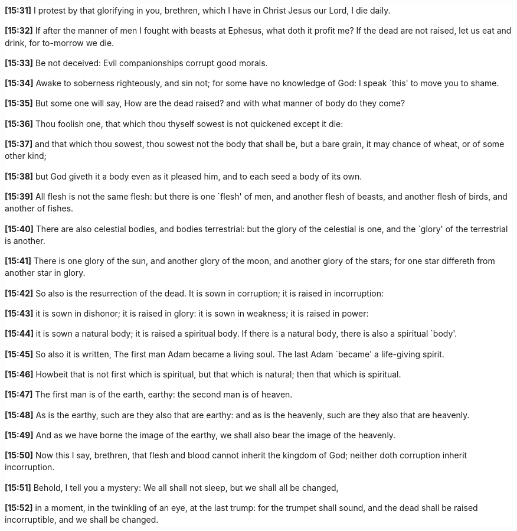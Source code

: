**[15:31]** I protest by that glorifying in you, brethren, which I have in Christ Jesus our Lord, I die daily.

**[15:32]** If after the manner of men I fought with beasts at Ephesus, what doth it profit me? If the dead are not raised, let us eat and drink, for to-morrow we die.

**[15:33]** Be not deceived: Evil companionships corrupt good morals.

**[15:34]** Awake to soberness righteously, and sin not; for some have no knowledge of God: I speak `this' to move you to shame.

**[15:35]** But some one will say, How are the dead raised? and with what manner of body do they come?

**[15:36]** Thou foolish one, that which thou thyself sowest is not quickened except it die:

**[15:37]** and that which thou sowest, thou sowest not the body that shall be, but a bare grain, it may chance of wheat, or of some other kind;

**[15:38]** but God giveth it a body even as it pleased him, and to each seed a body of its own.

**[15:39]** All flesh is not the same flesh: but there is one `flesh' of men, and another flesh of beasts, and another flesh of birds, and another of fishes.

**[15:40]** There are also celestial bodies, and bodies terrestrial: but the glory of the celestial is one, and the `glory' of the terrestrial is another.

**[15:41]** There is one glory of the sun, and another glory of the moon, and another glory of the stars; for one star differeth from another star in glory.

**[15:42]** So also is the resurrection of the dead. It is sown in corruption; it is raised in incorruption:

**[15:43]** it is sown in dishonor; it is raised in glory: it is sown in weakness; it is raised in power:

**[15:44]** it is sown a natural body; it is raised a spiritual body. If there is a natural body, there is also a spiritual `body'.

**[15:45]** So also it is written, The first man Adam became a living soul. The last Adam `became' a life-giving spirit.

**[15:46]** Howbeit that is not first which is spiritual, but that which is natural; then that which is spiritual.

**[15:47]** The first man is of the earth, earthy: the second man is of heaven.

**[15:48]** As is the earthy, such are they also that are earthy: and as is the heavenly, such are they also that are heavenly.

**[15:49]** And as we have borne the image of the earthy, we shall also bear the image of the heavenly.

**[15:50]** Now this I say, brethren, that flesh and blood cannot inherit the kingdom of God; neither doth corruption inherit incorruption.

**[15:51]** Behold, I tell you a mystery: We all shall not sleep, but we shall all be changed,

**[15:52]** in a moment, in the twinkling of an eye, at the last trump: for the trumpet shall sound, and the dead shall be raised incorruptible, and we shall be changed.
